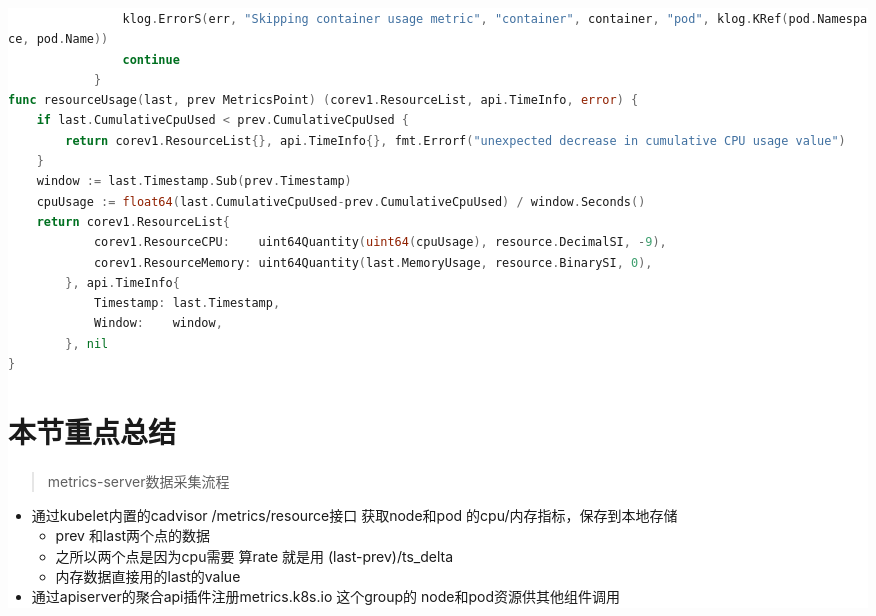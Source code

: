 ```go
				klog.ErrorS(err, "Skipping container usage metric", "container", container, "pod", klog.KRef(pod.Namespace, pod.Name))
				continue
			}
func resourceUsage(last, prev MetricsPoint) (corev1.ResourceList, api.TimeInfo, error) {
	if last.CumulativeCpuUsed < prev.CumulativeCpuUsed {
		return corev1.ResourceList{}, api.TimeInfo{}, fmt.Errorf("unexpected decrease in cumulative CPU usage value")
	}
	window := last.Timestamp.Sub(prev.Timestamp)
	cpuUsage := float64(last.CumulativeCpuUsed-prev.CumulativeCpuUsed) / window.Seconds()
	return corev1.ResourceList{
			corev1.ResourceCPU:    uint64Quantity(uint64(cpuUsage), resource.DecimalSI, -9),
			corev1.ResourceMemory: uint64Quantity(last.MemoryUsage, resource.BinarySI, 0),
		}, api.TimeInfo{
			Timestamp: last.Timestamp,
			Window:    window,
		}, nil
}
```

# 本节重点总结
> metrics-server数据采集流程
- 通过kubelet内置的cadvisor /metrics/resource接口 获取node和pod 的cpu/内存指标，保存到本地存储
    - prev 和last两个点的数据
    - 之所以两个点是因为cpu需要 算rate 就是用 (last-prev)/ts_delta
    - 内存数据直接用的last的value
- 通过apiserver的聚合api插件注册metrics.k8s.io 这个group的 node和pod资源供其他组件调用


